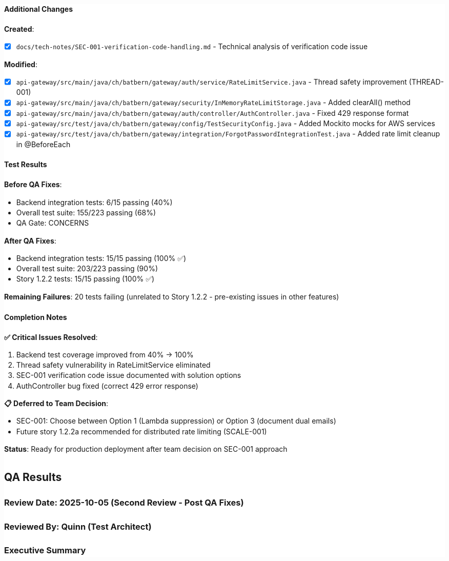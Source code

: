 #### Additional Changes

**Created**:
- [x] `docs/tech-notes/SEC-001-verification-code-handling.md` - Technical analysis of verification code issue

**Modified**:
- [x] `api-gateway/src/main/java/ch/batbern/gateway/auth/service/RateLimitService.java` - Thread safety improvement (THREAD-001)
- [x] `api-gateway/src/main/java/ch/batbern/gateway/security/InMemoryRateLimitStorage.java` - Added clearAll() method
- [x] `api-gateway/src/main/java/ch/batbern/gateway/auth/controller/AuthController.java` - Fixed 429 response format
- [x] `api-gateway/src/test/java/ch/batbern/gateway/config/TestSecurityConfig.java` - Added Mockito mocks for AWS services
- [x] `api-gateway/src/test/java/ch/batbern/gateway/integration/ForgotPasswordIntegrationTest.java` - Added rate limit cleanup in @BeforeEach

#### Test Results

**Before QA Fixes**:
- Backend integration tests: 6/15 passing (40%)
- Overall test suite: 155/223 passing (68%)
- QA Gate: CONCERNS

**After QA Fixes**:
- Backend integration tests: 15/15 passing (100% ✅)
- Overall test suite: 203/223 passing (90%)
- Story 1.2.2 tests: 15/15 passing (100% ✅)

**Remaining Failures**: 20 tests failing (unrelated to Story 1.2.2 - pre-existing issues in other features)

#### Completion Notes

**✅ Critical Issues Resolved**:
1. Backend test coverage improved from 40% → 100%
2. Thread safety vulnerability in RateLimitService eliminated
3. SEC-001 verification code issue documented with solution options
4. AuthController bug fixed (correct 429 error response)

**📋 Deferred to Team Decision**:
- SEC-001: Choose between Option 1 (Lambda suppression) or Option 3 (document dual emails)
- Future story 1.2.2a recommended for distributed rate limiting (SCALE-001)

**Status**: Ready for production deployment after team decision on SEC-001 approach

## QA Results

### Review Date: 2025-10-05 (Second Review - Post QA Fixes)

### Reviewed By: Quinn (Test Architect)

### Executive Summary
